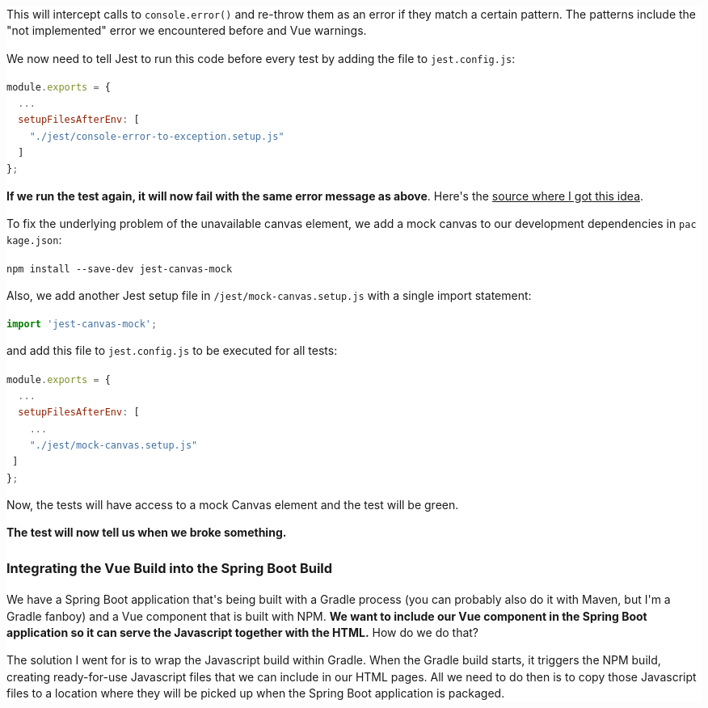 This will intercept calls to `console.error()` and re-throw them as an error if they match a certain pattern. The patterns include the "not implemented" error we encountered before and Vue warnings. 

We now need to tell Jest to run this code before every test by adding the file to `jest.config.js`:

```javascript
module.exports = {
  ...
  setupFilesAfterEnv: [
    "./jest/console-error-to-exception.setup.js"
  ]
};
``` 

**If we run the test again, it will now fail with the same error message as above**. Here's the [source where I got this idea](https://medium.com/@chris.washington_60485/vue-jest-properly-catch-unhandledpromiserejectionwarning-and-vue-warn-errors-in-jest-unit-tests-fcc45269146b).

To fix the underlying problem of the unavailable canvas element, we add a mock canvas to our development dependencies in `package.json`:

```
npm install --save-dev jest-canvas-mock
```

Also, we add another Jest setup file in `/jest/mock-canvas.setup.js` with a single import statement:

```javascript
import 'jest-canvas-mock';
``` 

and add this file to `jest.config.js` to be executed for all tests:

```javascript
module.exports = {
  ...
  setupFilesAfterEnv: [
    ...
    "./jest/mock-canvas.setup.js"
 ]
};
```

Now, the tests will have access to a mock Canvas element and the test will be green. 

**The test will now tell us when we broke something.**

### Integrating the Vue Build into the Spring Boot Build

We have a Spring Boot application that's being built with a Gradle process (you can probably also do it with Maven, but I'm a Gradle fanboy) and a Vue component that is built with NPM. **We want to include our Vue component in the Spring Boot application so it can serve the Javascript together with the HTML.** How do we do that?

The solution I went for is to wrap the Javascript build within Gradle. When the Gradle build starts, it triggers the NPM build, creating ready-for-use Javascript files that we can include in our HTML pages. All we need to do then is to copy those Javascript files to a location where they will be picked up when the Spring Boot application is packaged.
